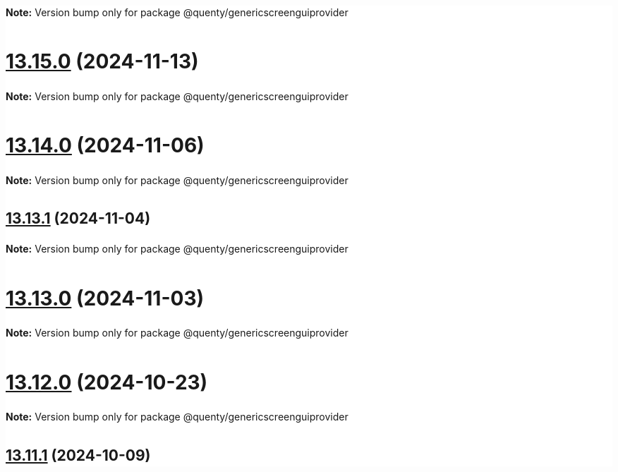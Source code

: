 **Note:** Version bump only for package @quenty/genericscreenguiprovider





# [13.15.0](https://github.com/Quenty/NevermoreEngine/compare/@quenty/genericscreenguiprovider@13.14.0...@quenty/genericscreenguiprovider@13.15.0) (2024-11-13)

**Note:** Version bump only for package @quenty/genericscreenguiprovider





# [13.14.0](https://github.com/Quenty/NevermoreEngine/compare/@quenty/genericscreenguiprovider@13.13.1...@quenty/genericscreenguiprovider@13.14.0) (2024-11-06)

**Note:** Version bump only for package @quenty/genericscreenguiprovider





## [13.13.1](https://github.com/Quenty/NevermoreEngine/compare/@quenty/genericscreenguiprovider@13.13.0...@quenty/genericscreenguiprovider@13.13.1) (2024-11-04)

**Note:** Version bump only for package @quenty/genericscreenguiprovider





# [13.13.0](https://github.com/Quenty/NevermoreEngine/compare/@quenty/genericscreenguiprovider@13.12.0...@quenty/genericscreenguiprovider@13.13.0) (2024-11-03)

**Note:** Version bump only for package @quenty/genericscreenguiprovider





# [13.12.0](https://github.com/Quenty/NevermoreEngine/compare/@quenty/genericscreenguiprovider@13.11.1...@quenty/genericscreenguiprovider@13.12.0) (2024-10-23)

**Note:** Version bump only for package @quenty/genericscreenguiprovider





## [13.11.1](https://github.com/Quenty/NevermoreEngine/compare/@quenty/genericscreenguiprovider@13.11.0...@quenty/genericscreenguiprovider@13.11.1) (2024-10-09)
